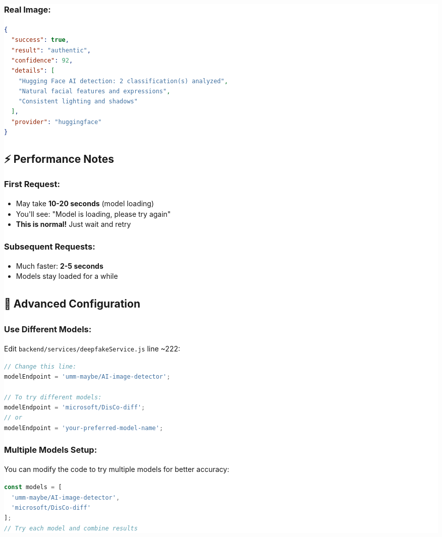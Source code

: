 ### **Real Image:**
```json
{
  "success": true,
  "result": "authentic", 
  "confidence": 92,
  "details": [
    "Hugging Face AI detection: 2 classification(s) analyzed",
    "Natural facial features and expressions",
    "Consistent lighting and shadows"
  ],
  "provider": "huggingface"
}
```

## ⚡ **Performance Notes**

### **First Request:**
- May take **10-20 seconds** (model loading)
- You'll see: "Model is loading, please try again"
- **This is normal!** Just wait and retry

### **Subsequent Requests:**
- Much faster: **2-5 seconds**
- Models stay loaded for a while

## 🔧 **Advanced Configuration**

### **Use Different Models:**

Edit `backend/services/deepfakeService.js` line ~222:

```javascript
// Change this line:
modelEndpoint = 'umm-maybe/AI-image-detector';

// To try different models:
modelEndpoint = 'microsoft/DisCo-diff';
// or
modelEndpoint = 'your-preferred-model-name';
```

### **Multiple Models Setup:**

You can modify the code to try multiple models for better accuracy:

```javascript
const models = [
  'umm-maybe/AI-image-detector',
  'microsoft/DisCo-diff'
];
// Try each model and combine results
```
